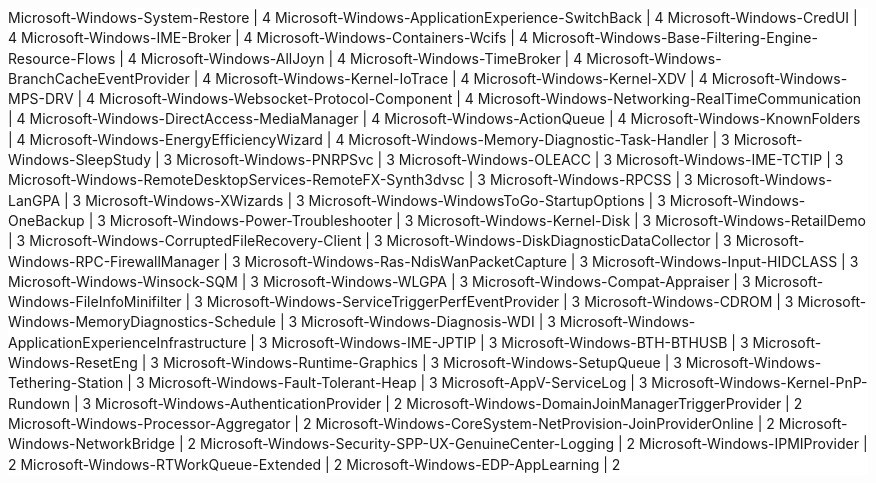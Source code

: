 Microsoft-Windows-System-Restore                                            |  4
Microsoft-Windows-ApplicationExperience-SwitchBack                          |  4
Microsoft-Windows-CredUI                                                    |  4
Microsoft-Windows-IME-Broker                                                |  4
Microsoft-Windows-Containers-Wcifs                                          |  4
Microsoft-Windows-Base-Filtering-Engine-Resource-Flows                      |  4
Microsoft-Windows-AllJoyn                                                   |  4
Microsoft-Windows-TimeBroker                                                |  4
Microsoft-Windows-BranchCacheEventProvider                                  |  4
Microsoft-Windows-Kernel-IoTrace                                            |  4
Microsoft-Windows-Kernel-XDV                                                |  4
Microsoft-Windows-MPS-DRV                                                   |  4
Microsoft-Windows-Websocket-Protocol-Component                              |  4
Microsoft-Windows-Networking-RealTimeCommunication                          |  4
Microsoft-Windows-DirectAccess-MediaManager                                 |  4
Microsoft-Windows-ActionQueue                                               |  4
Microsoft-Windows-KnownFolders                                              |  4
Microsoft-Windows-EnergyEfficiencyWizard                                    |  4
Microsoft-Windows-Memory-Diagnostic-Task-Handler                            |  3
Microsoft-Windows-SleepStudy                                                |  3
Microsoft-Windows-PNRPSvc                                                   |  3
Microsoft-Windows-OLEACC                                                    |  3
Microsoft-Windows-IME-TCTIP                                                 |  3
Microsoft-Windows-RemoteDesktopServices-RemoteFX-Synth3dvsc                 |  3
Microsoft-Windows-RPCSS                                                     |  3
Microsoft-Windows-LanGPA                                                    |  3
Microsoft-Windows-XWizards                                                  |  3
Microsoft-Windows-WindowsToGo-StartupOptions                                |  3
Microsoft-Windows-OneBackup                                                 |  3
Microsoft-Windows-Power-Troubleshooter                                      |  3
Microsoft-Windows-Kernel-Disk                                               |  3
Microsoft-Windows-RetailDemo                                                |  3
Microsoft-Windows-CorruptedFileRecovery-Client                              |  3
Microsoft-Windows-DiskDiagnosticDataCollector                               |  3
Microsoft-Windows-RPC-FirewallManager                                       |  3
Microsoft-Windows-Ras-NdisWanPacketCapture                                  |  3
Microsoft-Windows-Input-HIDCLASS                                            |  3
Microsoft-Windows-Winsock-SQM                                               |  3
Microsoft-Windows-WLGPA                                                     |  3
Microsoft-Windows-Compat-Appraiser                                          |  3
Microsoft-Windows-FileInfoMinifilter                                        |  3
Microsoft-Windows-ServiceTriggerPerfEventProvider                           |  3
Microsoft-Windows-CDROM                                                     |  3
Microsoft-Windows-MemoryDiagnostics-Schedule                                |  3
Microsoft-Windows-Diagnosis-WDI                                             |  3
Microsoft-Windows-ApplicationExperienceInfrastructure                       |  3
Microsoft-Windows-IME-JPTIP                                                 |  3
Microsoft-Windows-BTH-BTHUSB                                                |  3
Microsoft-Windows-ResetEng                                                  |  3
Microsoft-Windows-Runtime-Graphics                                          |  3
Microsoft-Windows-SetupQueue                                                |  3
Microsoft-Windows-Tethering-Station                                         |  3
Microsoft-Windows-Fault-Tolerant-Heap                                       |  3
Microsoft-AppV-ServiceLog                                                   |  3
Microsoft-Windows-Kernel-PnP-Rundown                                        |  3
Microsoft-Windows-AuthenticationProvider                                    |  2
Microsoft-Windows-DomainJoinManagerTriggerProvider                          |  2
Microsoft-Windows-Processor-Aggregator                                      |  2
Microsoft-Windows-CoreSystem-NetProvision-JoinProviderOnline                |  2
Microsoft-Windows-NetworkBridge                                             |  2
Microsoft-Windows-Security-SPP-UX-GenuineCenter-Logging                     |  2
Microsoft-Windows-IPMIProvider                                              |  2
Microsoft-Windows-RTWorkQueue-Extended                                      |  2
Microsoft-Windows-EDP-AppLearning                                           |  2